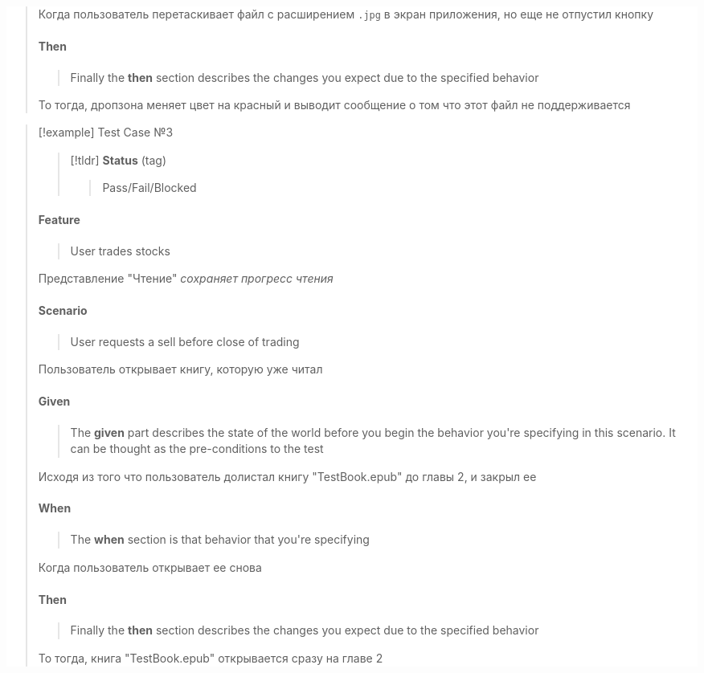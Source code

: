 > 
> Когда пользователь перетаскивает файл с расширением `.jpg` в экран приложения, но еще не отпустил кнопку
>
> #### Then 
> > Finally the **then** section describes the changes you expect due to the specified behavior
> 
> То тогда, дропзона меняет цвет на красный и выводит сообщение о том что этот файл не поддерживается
> 

<div style="page-break-after: always;"></div>

> [!example] Test Case №3
> <span/>
> 
> > [!tldr]  **Status** (tag)
> > > Pass/Fail/Blocked
> >
> > 
>
> #### Feature
> > User trades stocks
> 
> Представление "Чтение" *сохраняет прогресс чтения* 
>
> #### Scenario
> > User requests a sell before close of trading
> 
> Пользователь открывает книгу, которую уже читал
> 
> #### Given 
> > The **given** part describes the state of the world before you begin the behavior you're specifying in this scenario. It can be thought as the pre-conditions to the test
> 
> Исходя из того что пользователь долистал книгу "TestBook.epub" до главы 2, и закрыл ее
>
> #### When 
> > The **when** section is that behavior that you're specifying
> 
> Когда пользователь открывает ее снова
> 
> #### Then 
> > Finally the **then** section describes the changes you expect due to the specified behavior
> 
> То тогда, книга "TestBook.epub" открывается сразу на главе 2
> 

